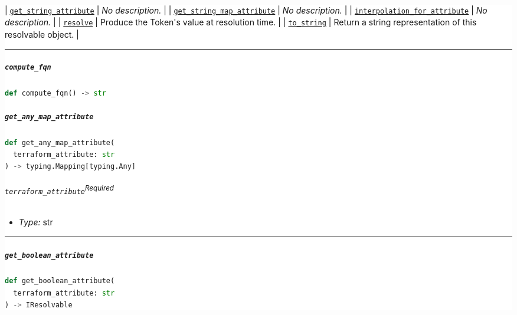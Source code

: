 | <code><a href="#rhizo-co-terraform-provider-oci.dataOciCoreDrgRouteDistributionStatements.DataOciCoreDrgRouteDistributionStatementsDrgRouteDistributionStatementsMatchCriteriaOutputReference.getStringAttribute">get_string_attribute</a></code> | *No description.* |
| <code><a href="#rhizo-co-terraform-provider-oci.dataOciCoreDrgRouteDistributionStatements.DataOciCoreDrgRouteDistributionStatementsDrgRouteDistributionStatementsMatchCriteriaOutputReference.getStringMapAttribute">get_string_map_attribute</a></code> | *No description.* |
| <code><a href="#rhizo-co-terraform-provider-oci.dataOciCoreDrgRouteDistributionStatements.DataOciCoreDrgRouteDistributionStatementsDrgRouteDistributionStatementsMatchCriteriaOutputReference.interpolationForAttribute">interpolation_for_attribute</a></code> | *No description.* |
| <code><a href="#rhizo-co-terraform-provider-oci.dataOciCoreDrgRouteDistributionStatements.DataOciCoreDrgRouteDistributionStatementsDrgRouteDistributionStatementsMatchCriteriaOutputReference.resolve">resolve</a></code> | Produce the Token's value at resolution time. |
| <code><a href="#rhizo-co-terraform-provider-oci.dataOciCoreDrgRouteDistributionStatements.DataOciCoreDrgRouteDistributionStatementsDrgRouteDistributionStatementsMatchCriteriaOutputReference.toString">to_string</a></code> | Return a string representation of this resolvable object. |

---

##### `compute_fqn` <a name="compute_fqn" id="rhizo-co-terraform-provider-oci.dataOciCoreDrgRouteDistributionStatements.DataOciCoreDrgRouteDistributionStatementsDrgRouteDistributionStatementsMatchCriteriaOutputReference.computeFqn"></a>

```python
def compute_fqn() -> str
```

##### `get_any_map_attribute` <a name="get_any_map_attribute" id="rhizo-co-terraform-provider-oci.dataOciCoreDrgRouteDistributionStatements.DataOciCoreDrgRouteDistributionStatementsDrgRouteDistributionStatementsMatchCriteriaOutputReference.getAnyMapAttribute"></a>

```python
def get_any_map_attribute(
  terraform_attribute: str
) -> typing.Mapping[typing.Any]
```

###### `terraform_attribute`<sup>Required</sup> <a name="terraform_attribute" id="rhizo-co-terraform-provider-oci.dataOciCoreDrgRouteDistributionStatements.DataOciCoreDrgRouteDistributionStatementsDrgRouteDistributionStatementsMatchCriteriaOutputReference.getAnyMapAttribute.parameter.terraformAttribute"></a>

- *Type:* str

---

##### `get_boolean_attribute` <a name="get_boolean_attribute" id="rhizo-co-terraform-provider-oci.dataOciCoreDrgRouteDistributionStatements.DataOciCoreDrgRouteDistributionStatementsDrgRouteDistributionStatementsMatchCriteriaOutputReference.getBooleanAttribute"></a>

```python
def get_boolean_attribute(
  terraform_attribute: str
) -> IResolvable
```
